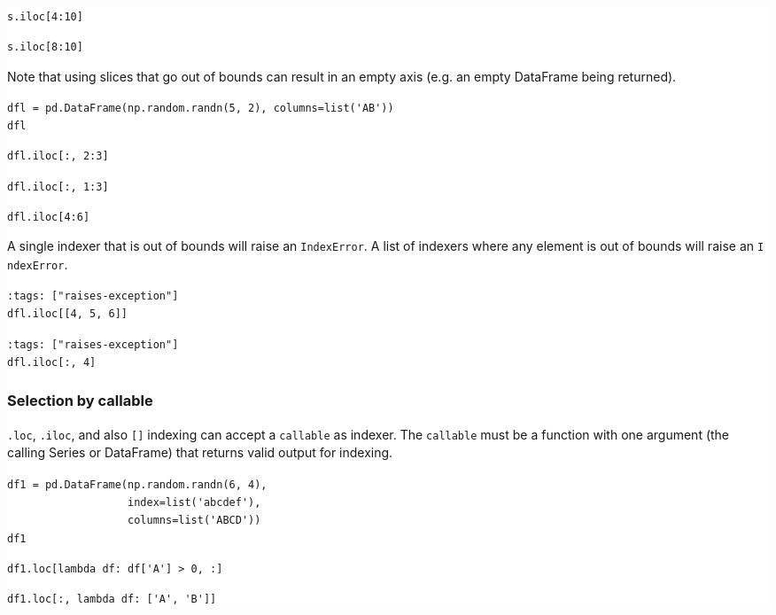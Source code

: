 ```{code-cell}
s.iloc[4:10]
```

```{code-cell}
s.iloc[8:10]
```

Note that using slices that go out of bounds can result in an empty axis (e.g. an empty DataFrame being returned).

```{code-cell}
dfl = pd.DataFrame(np.random.randn(5, 2), columns=list('AB'))
dfl
```

```{code-cell}
dfl.iloc[:, 2:3]
```

```{code-cell}
dfl.iloc[:, 1:3]
```

```{code-cell}
dfl.iloc[4:6]
```

A single indexer that is out of bounds will raise an `IndexError`. A list of indexers where any element is out of bounds will raise an `IndexError`.

```{code-cell}
:tags: ["raises-exception"]
dfl.iloc[[4, 5, 6]]
```

```{code-cell}
:tags: ["raises-exception"]
dfl.iloc[:, 4]
```

### Selection by callable

`.loc`, `.iloc`, and also `[]` indexing can accept a `callable` as indexer. The `callable` must be a function with one argument (the calling Series or DataFrame) that returns valid output for indexing.

```{code-cell}
df1 = pd.DataFrame(np.random.randn(6, 4),
                   index=list('abcdef'),
                   columns=list('ABCD'))
df1
```

```{code-cell}
df1.loc[lambda df: df['A'] > 0, :]
```

```{code-cell}
df1.loc[:, lambda df: ['A', 'B']]
```
